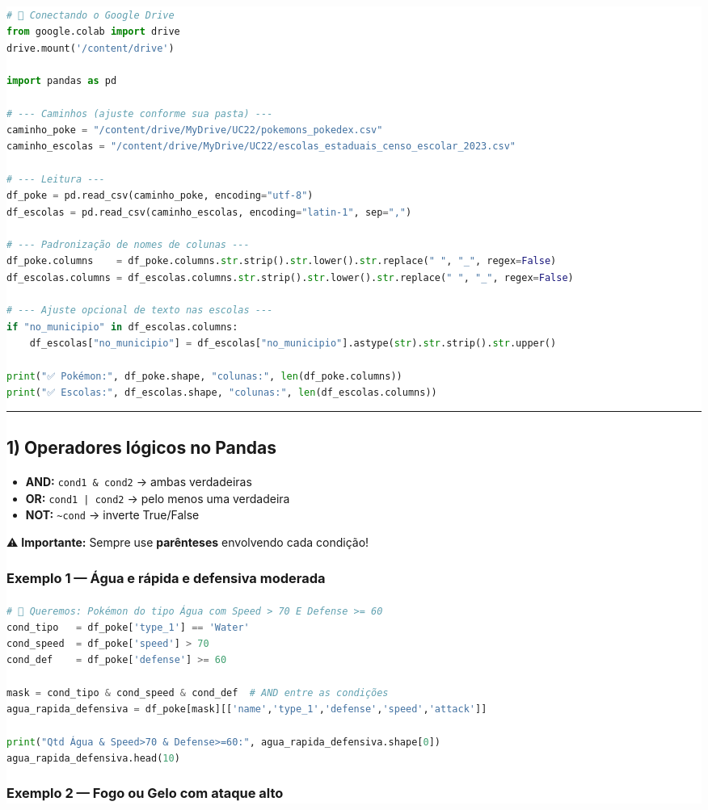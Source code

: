 ```python
# 📂 Conectando o Google Drive
from google.colab import drive
drive.mount('/content/drive')

import pandas as pd

# --- Caminhos (ajuste conforme sua pasta) ---
caminho_poke = "/content/drive/MyDrive/UC22/pokemons_pokedex.csv"
caminho_escolas = "/content/drive/MyDrive/UC22/escolas_estaduais_censo_escolar_2023.csv"

# --- Leitura ---
df_poke = pd.read_csv(caminho_poke, encoding="utf-8")
df_escolas = pd.read_csv(caminho_escolas, encoding="latin-1", sep=",")

# --- Padronização de nomes de colunas ---
df_poke.columns    = df_poke.columns.str.strip().str.lower().str.replace(" ", "_", regex=False)
df_escolas.columns = df_escolas.columns.str.strip().str.lower().str.replace(" ", "_", regex=False)

# --- Ajuste opcional de texto nas escolas ---
if "no_municipio" in df_escolas.columns:
    df_escolas["no_municipio"] = df_escolas["no_municipio"].astype(str).str.strip().str.upper()

print("✅ Pokémon:", df_poke.shape, "colunas:", len(df_poke.columns))
print("✅ Escolas:", df_escolas.shape, "colunas:", len(df_escolas.columns))
```

---

## 1) Operadores lógicos no Pandas

- **AND:** `cond1 & cond2` → ambas verdadeiras
- **OR:** `cond1 | cond2` → pelo menos uma verdadeira
- **NOT:** `~cond` → inverte True/False

⚠️ **Importante:** Sempre use **parênteses** envolvendo cada condição!

### Exemplo 1 — Água **e** rápida **e** defensiva moderada

```python
# 🎯 Queremos: Pokémon do tipo Água com Speed > 70 E Defense >= 60
cond_tipo   = df_poke['type_1'] == 'Water'
cond_speed  = df_poke['speed'] > 70
cond_def    = df_poke['defense'] >= 60

mask = cond_tipo & cond_speed & cond_def  # AND entre as condições
agua_rapida_defensiva = df_poke[mask][['name','type_1','defense','speed','attack']]

print("Qtd Água & Speed>70 & Defense>=60:", agua_rapida_defensiva.shape[0])
agua_rapida_defensiva.head(10)
```

### Exemplo 2 — Fogo **ou** Gelo com ataque alto
